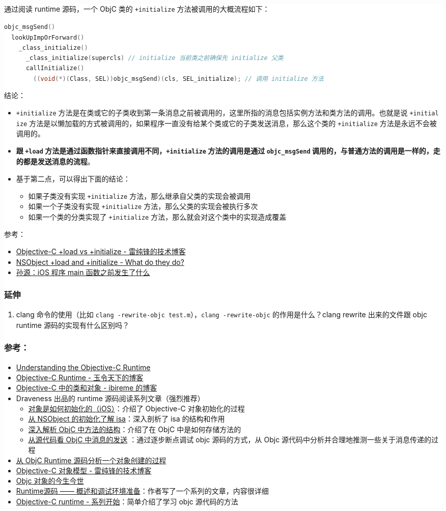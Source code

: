 通过阅读 runtime 源码，一个 ObjC 类的 `+initialize` 方法被调用的大概流程如下：

```objective-c++
objc_msgSend()
  lookUpImpOrForward()
    _class_initialize()
      _class_initialize(supercls) // initialize 当前类之前确保先 initialize 父类
      callInitialize()
        ((void(*)(Class, SEL))objc_msgSend)(cls, SEL_initialize); // 调用 initialize 方法
```



结论：

- `+initialize` 方法是在类或它的子类收到第一条消息之前被调用的，这里所指的消息包括实例方法和类方法的调用。也就是说 `+initialize` 方法是以懒加载的方式被调用的，如果程序一直没有给某个类或它的子类发送消息，那么这个类的 `+initialize` 方法是永远不会被调用的。

- **跟 `+load` 方法是通过函数指针来直接调用不同，`+initialize` 方法的调用是通过 `objc_msgSend` 调用的，与普通方法的调用是一样的，走的都是发送消息的流程**。
- 基于第二点，可以得出下面的结论：
  - 如果子类没有实现 `+initialize` 方法，那么继承自父类的实现会被调用
  - 如果一个子类没有实现 `+initialize` 方法，那么父类的实现会被执行多次
  - 如果一个类的分类实现了 `+initialize` 方法，那么就会对这个类中的实现造成覆盖



参考：
- [Objective-C +load vs +initialize - 雷纯锋的技术博客](http://www.ds99.site/blog/2015/05/02/objective-c-plus-load-vs-plus-initialize/)
- [NSObject +load and +initialize - What do they do?](https://stackoverflow.com/questions/13326435/nsobject-load-and-initialize-what-do-they-do?rq=1)
- [孙源：iOS 程序 main 函数之前发生了什么](http://blog.sunnyxx.com/2014/08/30/objc-pre-main/)

### 延伸

1. clang 命令的使用（比如 `clang -rewrite-objc test.m`），`clang -rewrite-objc` 的作用是什么？clang rewrite 出来的文件跟 objc runtime 源码的实现有什么区别吗？


### 参考：
- [Understanding the Objective-C Runtime](http://cocoasamurai.blogspot.co.uk/2010/01/understanding-objective-c-runtime.html)
- [Objective-C Runtime - 玉令天下的博客](http://yulingtianxia.com/blog/2014/11/05/objective-c-runtime/)
- [Objective-C 中的类和对象 - ibireme 的博客](https://blog.ibireme.com/2013/11/25/objc-object/)
- Draveness 出品的 runtime 源码阅读系列文章（强烈推荐）
   - [对象是如何初始化的（iOS）](https://draveness.me/object-init)：介绍了 Objective-C 对象初始化的过程
   - [从 NSObject 的初始化了解 isa](https://draveness.me/isa)：深入剖析了 isa 的结构和作用
   - [深入解析 ObjC 中方法的结构](https://draveness.me/method-struct)：介绍了在 ObjC 中是如何存储方法的
   - [从源代码看 ObjC 中消息的发送](https://draveness.me/message) ：通过逐步断点调试 objc 源码的方式，从 Objc 源代码中分析并合理地推测一些关于消息传递的过程
- [从 ObjC Runtime 源码分析一个对象创建的过程](https://www.jianshu.com/p/8e4887a43bd7)
- [Objective-C 对象模型 - 雷纯锋的技术博客](http://blog.leichunfeng.com/blog/2015/04/25/objective-c-object-model/)
- [Objc 对象的今生今世](https://www.jianshu.com/p/f725d2828a2f)
- [Runtime源码 —— 概述和调试环境准备](https://www.jianshu.com/u/43bb8b1a9d39)：作者写了一个系列的文章，内容很详细
- [Objective-C runtime - 系列开始](http://vanney9.com/2017/06/03/objective-c-runtime-summarize/)：简单介绍了学习 objc 源代码的方法
